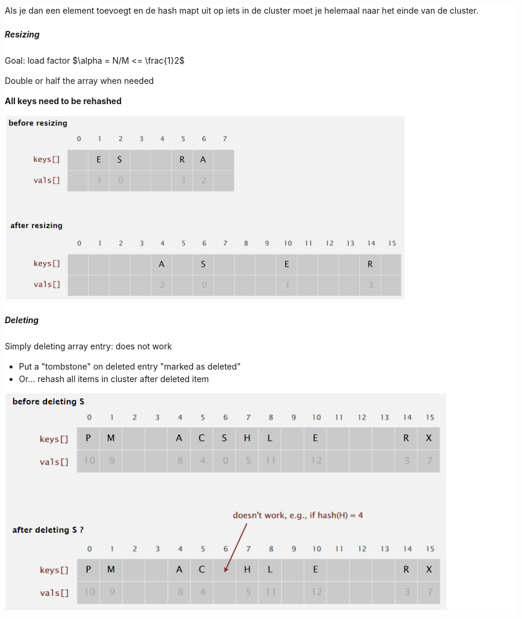 Als je dan een element toevoegt en de hash mapt uit op iets in de cluster moet je helemaal naar het einde van de cluster.

##### Resizing

Goal: load factor $\alpha = N/M <= \frac{1}2$

Double or half the array when needed

**All keys need to be rehashed**

![image-20220614214155319](img/image-20220614214155319.png)



##### Deleting

Simply deleting array entry: does not work

- Put a "tombstone" on deleted entry "marked as deleted"
- Or... rehash all items in cluster after deleted item

![image-20220614214310231](img/image-20220614214310231.png)

